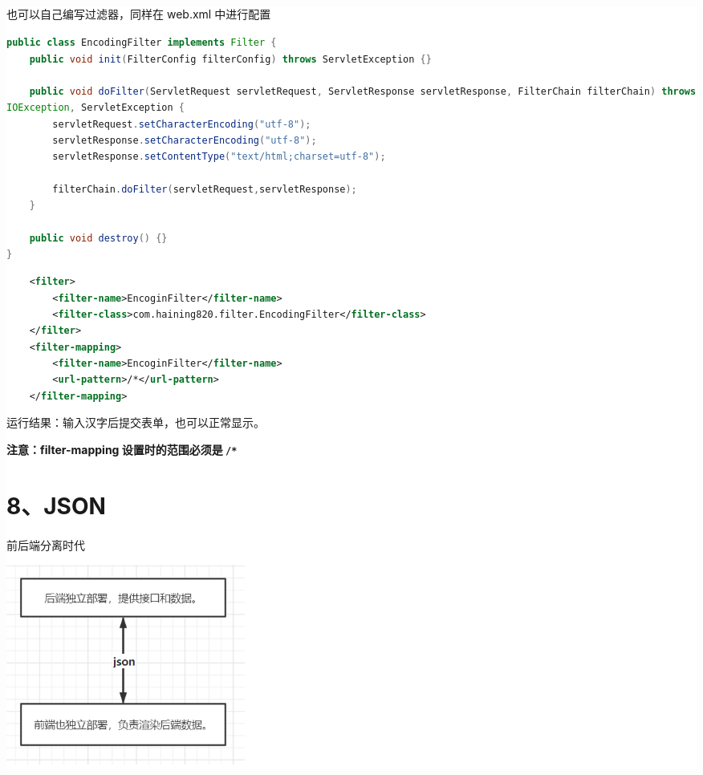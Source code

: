 也可以自己编写过滤器，同样在 web.xml 中进行配置

```java
public class EncodingFilter implements Filter {
    public void init(FilterConfig filterConfig) throws ServletException {}

    public void doFilter(ServletRequest servletRequest, ServletResponse servletResponse, FilterChain filterChain) throws IOException, ServletException {
        servletRequest.setCharacterEncoding("utf-8");
        servletResponse.setCharacterEncoding("utf-8");
        servletResponse.setContentType("text/html;charset=utf-8");

        filterChain.doFilter(servletRequest,servletResponse);
    }

    public void destroy() {}
}
```

```xml
	<filter>
        <filter-name>EncoginFilter</filter-name>
        <filter-class>com.haining820.filter.EncodingFilter</filter-class>
    </filter>
    <filter-mapping>
        <filter-name>EncoginFilter</filter-name>
        <url-pattern>/*</url-pattern>
    </filter-mapping>
```

运行结果：输入汉字后提交表单，也可以正常显示。

**注意：filter-mapping 设置时的范围必须是 `/*`**

# 8、JSON

前后端分离时代

<img src="springmvc/image-20220414155739007.png" alt="image-20220414155739007" style="zoom:67%;" />
